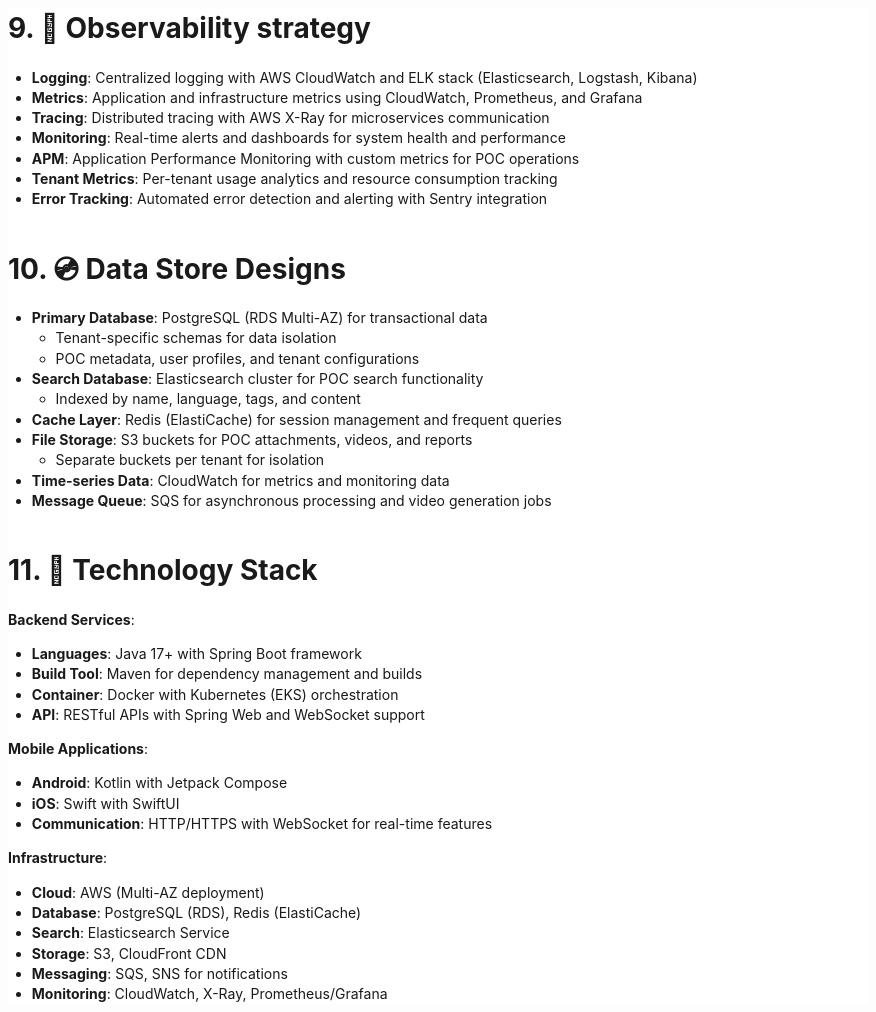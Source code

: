 # 9. 👀 Observability strategy

- **Logging**: Centralized logging with AWS CloudWatch and ELK stack (Elasticsearch, Logstash, Kibana)
- **Metrics**: Application and infrastructure metrics using CloudWatch, Prometheus, and Grafana
- **Tracing**: Distributed tracing with AWS X-Ray for microservices communication
- **Monitoring**: Real-time alerts and dashboards for system health and performance
- **APM**: Application Performance Monitoring with custom metrics for POC operations
- **Tenant Metrics**: Per-tenant usage analytics and resource consumption tracking
- **Error Tracking**: Automated error detection and alerting with Sentry integration


# 10. 💿 Data Store Designs

- **Primary Database**: PostgreSQL (RDS Multi-AZ) for transactional data
    - Tenant-specific schemas for data isolation
    - POC metadata, user profiles, and tenant configurations
- **Search Database**: Elasticsearch cluster for POC search functionality
    - Indexed by name, language, tags, and content
- **Cache Layer**: Redis (ElastiCache) for session management and frequent queries
- **File Storage**: S3 buckets for POC attachments, videos, and reports
    - Separate buckets per tenant for isolation
- **Time-series Data**: CloudWatch for metrics and monitoring data
- **Message Queue**: SQS for asynchronous processing and video generation jobs


# 11. 🥞 Technology Stack

**Backend Services**:
- **Languages**: Java 17+ with Spring Boot framework
- **Build Tool**: Maven for dependency management and builds
- **Container**: Docker with Kubernetes (EKS) orchestration
- **API**: RESTful APIs with Spring Web and WebSocket support

**Mobile Applications**:
- **Android**: Kotlin with Jetpack Compose
- **iOS**: Swift with SwiftUI
- **Communication**: HTTP/HTTPS with WebSocket for real-time features

**Infrastructure**:
- **Cloud**: AWS (Multi-AZ deployment)
- **Database**: PostgreSQL (RDS), Redis (ElastiCache)
- **Search**: Elasticsearch Service
- **Storage**: S3, CloudFront CDN
- **Messaging**: SQS, SNS for notifications
- **Monitoring**: CloudWatch, X-Ray, Prometheus/Grafana